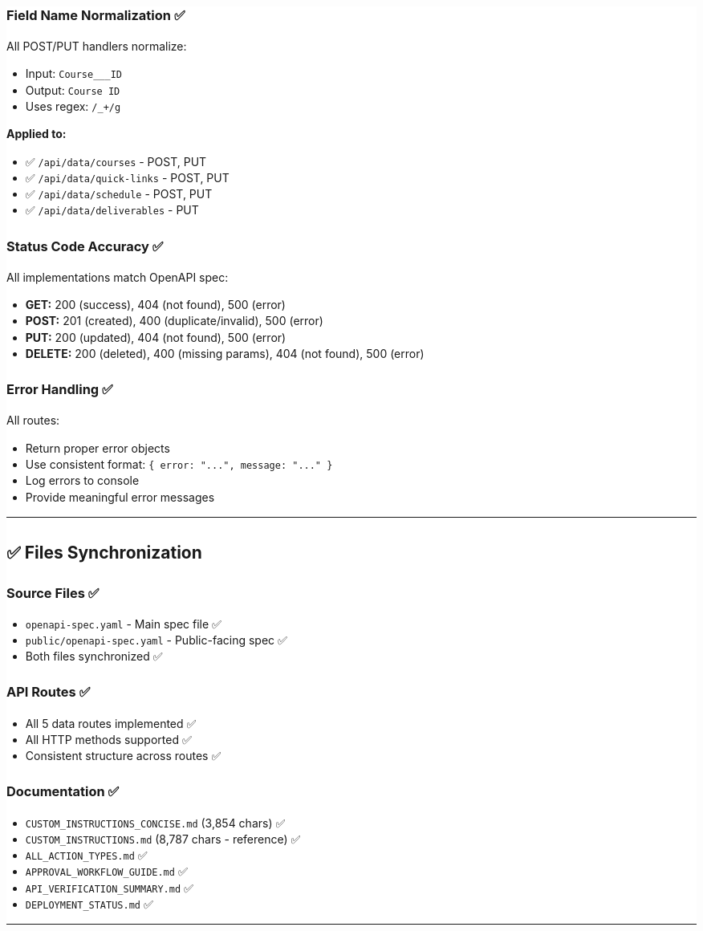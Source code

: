 ### Field Name Normalization ✅
All POST/PUT handlers normalize:
- Input: `Course___ID` 
- Output: `Course ID`
- Uses regex: `/_+/g`

**Applied to:**
- ✅ `/api/data/courses` - POST, PUT
- ✅ `/api/data/quick-links` - POST, PUT
- ✅ `/api/data/schedule` - POST, PUT
- ✅ `/api/data/deliverables` - PUT

### Status Code Accuracy ✅
All implementations match OpenAPI spec:
- **GET:** 200 (success), 404 (not found), 500 (error)
- **POST:** 201 (created), 400 (duplicate/invalid), 500 (error)
- **PUT:** 200 (updated), 404 (not found), 500 (error)
- **DELETE:** 200 (deleted), 400 (missing params), 404 (not found), 500 (error)

### Error Handling ✅
All routes:
- Return proper error objects
- Use consistent format: `{ error: "...", message: "..." }`
- Log errors to console
- Provide meaningful error messages

---

## ✅ Files Synchronization

### Source Files ✅
- `openapi-spec.yaml` - Main spec file ✅
- `public/openapi-spec.yaml` - Public-facing spec ✅
- Both files synchronized ✅

### API Routes ✅
- All 5 data routes implemented ✅
- All HTTP methods supported ✅
- Consistent structure across routes ✅

### Documentation ✅
- `CUSTOM_INSTRUCTIONS_CONCISE.md` (3,854 chars) ✅
- `CUSTOM_INSTRUCTIONS.md` (8,787 chars - reference) ✅
- `ALL_ACTION_TYPES.md` ✅
- `APPROVAL_WORKFLOW_GUIDE.md` ✅
- `API_VERIFICATION_SUMMARY.md` ✅
- `DEPLOYMENT_STATUS.md` ✅

---
